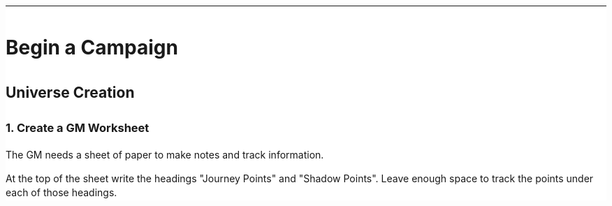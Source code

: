 
---

# Begin a Campaign

## Universe Creation

### 1. Create a GM Worksheet

The GM needs a sheet of paper to make notes and track information.

At the top of the sheet write the headings "Journey Points" and
"Shadow Points".
Leave enough space to track the points under each of those headings.
